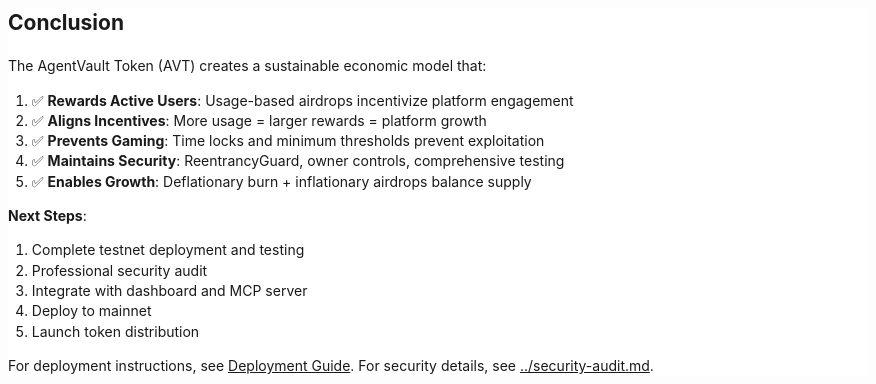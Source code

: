 
## Conclusion

The AgentVault Token (AVT) creates a sustainable economic model that:

1. ✅ **Rewards Active Users**: Usage-based airdrops incentivize platform engagement
2. ✅ **Aligns Incentives**: More usage = larger rewards = platform growth
3. ✅ **Prevents Gaming**: Time locks and minimum thresholds prevent exploitation
4. ✅ **Maintains Security**: ReentrancyGuard, owner controls, comprehensive testing
5. ✅ **Enables Growth**: Deflationary burn + inflationary airdrops balance supply

**Next Steps**:
1. Complete testnet deployment and testing
2. Professional security audit
3. Integrate with dashboard and MCP server
4. Deploy to mainnet
5. Launch token distribution

For deployment instructions, see [Deployment Guide](#deployment-guide).
For security details, see [../security-audit.md](security-audit.md).
